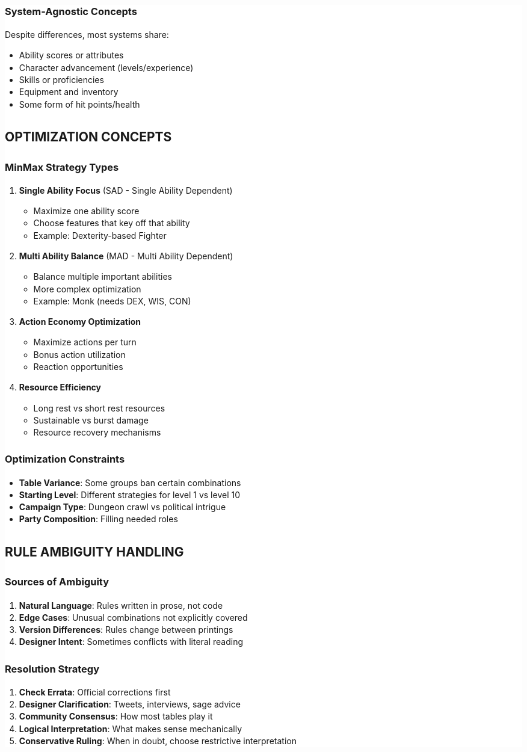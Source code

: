### System-Agnostic Concepts
Despite differences, most systems share:
- Ability scores or attributes
- Character advancement (levels/experience)
- Skills or proficiencies
- Equipment and inventory
- Some form of hit points/health

## OPTIMIZATION CONCEPTS

### MinMax Strategy Types

1. **Single Ability Focus** (SAD - Single Ability Dependent)
   - Maximize one ability score
   - Choose features that key off that ability
   - Example: Dexterity-based Fighter

2. **Multi Ability Balance** (MAD - Multi Ability Dependent)
   - Balance multiple important abilities
   - More complex optimization
   - Example: Monk (needs DEX, WIS, CON)

3. **Action Economy Optimization**
   - Maximize actions per turn
   - Bonus action utilization
   - Reaction opportunities

4. **Resource Efficiency**
   - Long rest vs short rest resources
   - Sustainable vs burst damage
   - Resource recovery mechanisms

### Optimization Constraints
- **Table Variance**: Some groups ban certain combinations
- **Starting Level**: Different strategies for level 1 vs level 10
- **Campaign Type**: Dungeon crawl vs political intrigue
- **Party Composition**: Filling needed roles

## RULE AMBIGUITY HANDLING

### Sources of Ambiguity
1. **Natural Language**: Rules written in prose, not code
2. **Edge Cases**: Unusual combinations not explicitly covered
3. **Version Differences**: Rules change between printings
4. **Designer Intent**: Sometimes conflicts with literal reading

### Resolution Strategy
1. **Check Errata**: Official corrections first
2. **Designer Clarification**: Tweets, interviews, sage advice
3. **Community Consensus**: How most tables play it
4. **Logical Interpretation**: What makes sense mechanically
5. **Conservative Ruling**: When in doubt, choose restrictive interpretation
